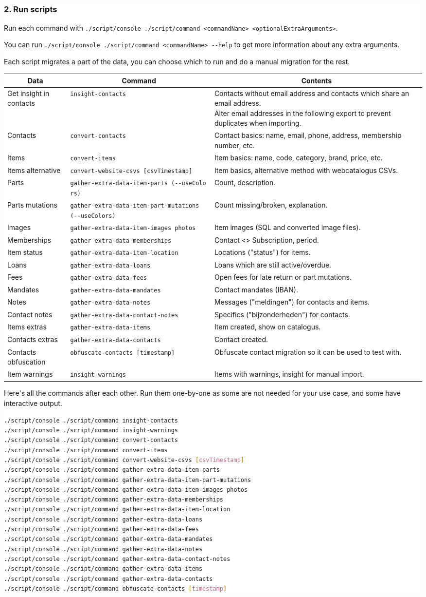 ### 2. Run scripts

Run each command with `./script/console ./script/command <commandName> <optionalExtraArguments>`.

You can run `./script/console ./script/command <commandName> --help` to get more information about any extra arguments.

Each script migrates a part of the data, you can choose which to run and do a manual migration for the rest.

| Data | Command | Contents |
| --- | --- | --- |
| Get insight in contacts | `insight-contacts` | Contacts without email address and contacts which share an email address.<br>Alter email addresses in the following export to prevent duplicates when importing. |
| Contacts | `convert-contacts` | Contact basics: name, email, phone, address, membership number, etc. |
| Items | `convert-items` | Item basics: name, code, category, brand, price, etc. |
| Items alternative | `convert-website-csvs [csvTimestamp]` | Item basics, alternative method with webcatalogus CSVs. |
| Parts | `gather-extra-data-item-parts (--useColors)` | Count, description. |
| Parts mutations | `gather-extra-data-item-part-mutations (--useColors)` | Count missing/broken, explanation. |
| Images | `gather-extra-data-item-images photos` | Item images (SQL and converted image files). |
| Memberships | `gather-extra-data-memberships` | Contact <> Subscription, period. |
| Item status | `gather-extra-data-item-location` | Locations ("status") for items. |
| Loans | `gather-extra-data-loans` | Loans which are still active/overdue. |
| Fees | `gather-extra-data-fees` | Open fees for late return or part mutations. |
| Mandates | `gather-extra-data-mandates` | Contact mandates (IBAN). |
| Notes | `gather-extra-data-notes` | Messages ("meldingen") for contacts and items. |
| Contact notes | `gather-extra-data-contact-notes` | Specifics ("bijzonderheden") for contacts. |
| Items extras | `gather-extra-data-items` | Item created, show on catalogus. |
| Contacts extras | `gather-extra-data-contacts` | Contact created. |
| Contacts obfuscation | `obfuscate-contacts [timestamp]` | Obfuscate contact migration so it can be used to test with. |
| Item warnings | `insight-warnings` | Items with warnings, insight for manual import. |

Here's all the commands after each other.
Run them one-by-one as some are not needed for your use case, and some have interactive output.

```bash
./script/console ./script/command insight-contacts
./script/console ./script/command insight-warnings
./script/console ./script/command convert-contacts
./script/console ./script/command convert-items
./script/console ./script/command convert-website-csvs [csvTimestamp]
./script/console ./script/command gather-extra-data-item-parts
./script/console ./script/command gather-extra-data-item-part-mutations
./script/console ./script/command gather-extra-data-item-images photos
./script/console ./script/command gather-extra-data-memberships
./script/console ./script/command gather-extra-data-item-location
./script/console ./script/command gather-extra-data-loans
./script/console ./script/command gather-extra-data-fees
./script/console ./script/command gather-extra-data-mandates
./script/console ./script/command gather-extra-data-notes
./script/console ./script/command gather-extra-data-contact-notes
./script/console ./script/command gather-extra-data-items
./script/console ./script/command gather-extra-data-contacts
./script/console ./script/command obfuscate-contacts [timestamp]
```
